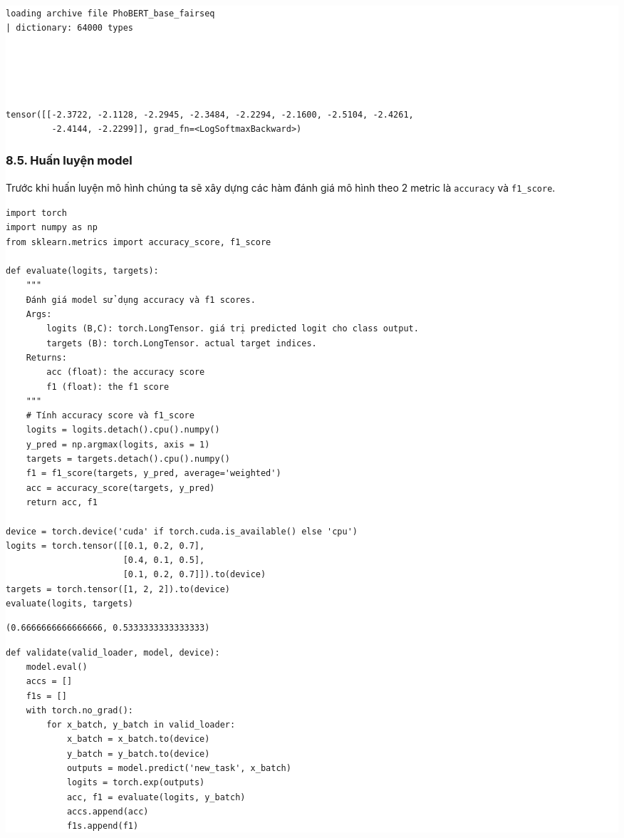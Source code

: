     loading archive file PhoBERT_base_fairseq
    | dictionary: 64000 types
    




    tensor([[-2.3722, -2.1128, -2.2945, -2.3484, -2.2294, -2.1600, -2.5104, -2.4261,
             -2.4144, -2.2299]], grad_fn=<LogSoftmaxBackward>)



### 8.5. Huấn luyện model

Trước khi huấn luyện mô hình chúng ta sẽ xây dựng các hàm đánh giá mô hình theo 2 metric là `accuracy` và `f1_score`.


```
import torch
import numpy as np
from sklearn.metrics import accuracy_score, f1_score

def evaluate(logits, targets):
    """
    Đánh giá model sử dụng accuracy và f1 scores.
    Args:
        logits (B,C): torch.LongTensor. giá trị predicted logit cho class output.
        targets (B): torch.LongTensor. actual target indices.
    Returns:
        acc (float): the accuracy score
        f1 (float): the f1 score
    """
    # Tính accuracy score và f1_score
    logits = logits.detach().cpu().numpy()    
    y_pred = np.argmax(logits, axis = 1)
    targets = targets.detach().cpu().numpy()
    f1 = f1_score(targets, y_pred, average='weighted')
    acc = accuracy_score(targets, y_pred)
    return acc, f1

device = torch.device('cuda' if torch.cuda.is_available() else 'cpu')
logits = torch.tensor([[0.1, 0.2, 0.7],
                       [0.4, 0.1, 0.5],
                       [0.1, 0.2, 0.7]]).to(device)
targets = torch.tensor([1, 2, 2]).to(device)
evaluate(logits, targets)
```




    (0.6666666666666666, 0.5333333333333333)




```
def validate(valid_loader, model, device):
    model.eval()
    accs = []
    f1s = []
    with torch.no_grad():
        for x_batch, y_batch in valid_loader:
            x_batch = x_batch.to(device)
            y_batch = y_batch.to(device)
            outputs = model.predict('new_task', x_batch)
            logits = torch.exp(outputs)
            acc, f1 = evaluate(logits, y_batch)
            accs.append(acc)
            f1s.append(f1)
```